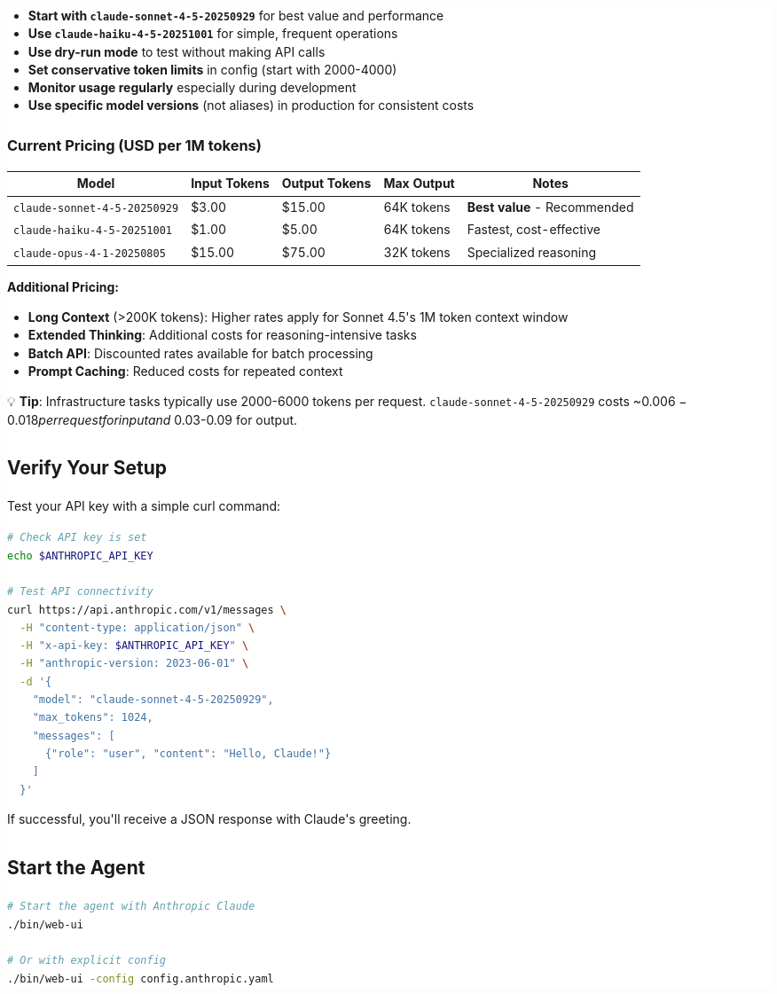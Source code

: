 - **Start with `claude-sonnet-4-5-20250929`** for best value and performance
- **Use `claude-haiku-4-5-20251001`** for simple, frequent operations
- **Use dry-run mode** to test without making API calls
- **Set conservative token limits** in config (start with 2000-4000)
- **Monitor usage regularly** especially during development
- **Use specific model versions** (not aliases) in production for consistent costs

### Current Pricing (USD per 1M tokens)

| Model | Input Tokens | Output Tokens | Max Output | Notes |
|-------|-------------|---------------|------------|--------|
| `claude-sonnet-4-5-20250929` | $3.00 | $15.00 | 64K tokens | **Best value** - Recommended |
| `claude-haiku-4-5-20251001` | $1.00 | $5.00 | 64K tokens | Fastest, cost-effective |
| `claude-opus-4-1-20250805` | $15.00 | $75.00 | 32K tokens | Specialized reasoning |

**Additional Pricing:**
- **Long Context** (>200K tokens): Higher rates apply for Sonnet 4.5's 1M token context window
- **Extended Thinking**: Additional costs for reasoning-intensive tasks
- **Batch API**: Discounted rates available for batch processing
- **Prompt Caching**: Reduced costs for repeated context

💡 **Tip**: Infrastructure tasks typically use 2000-6000 tokens per request. `claude-sonnet-4-5-20250929` costs ~$0.006-0.018 per request for input and ~$0.03-0.09 for output.

## Verify Your Setup

Test your API key with a simple curl command:

```bash
# Check API key is set
echo $ANTHROPIC_API_KEY

# Test API connectivity
curl https://api.anthropic.com/v1/messages \
  -H "content-type: application/json" \
  -H "x-api-key: $ANTHROPIC_API_KEY" \
  -H "anthropic-version: 2023-06-01" \
  -d '{
    "model": "claude-sonnet-4-5-20250929",
    "max_tokens": 1024,
    "messages": [
      {"role": "user", "content": "Hello, Claude!"}
    ]
  }'
```

If successful, you'll receive a JSON response with Claude's greeting.

## Start the Agent

```bash
# Start the agent with Anthropic Claude
./bin/web-ui

# Or with explicit config
./bin/web-ui -config config.anthropic.yaml
```
